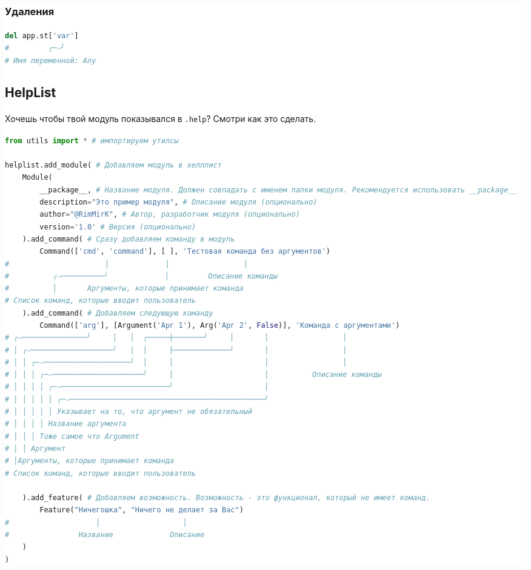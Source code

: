<a id='LocalStorage.delete'></a>

### Удаления
```py
del app.st['var']
#         ╭─⎯╯
# Имя переменной: Any
```


## HelpList
Хочешь чтобы твой модуль показывался в `.help`? Смотри как это сделать.
```python
from utils import * # импортируем утилсы

helplist.add_module( # Добавляем модуль в хелплист
    Module( 
        __package__, # Название модуля. Должен совпадать с именем папки модуля. Рекомендуется использовать __package__
        description="Это пример модуля", # Описание модуля (опционально)
        author="@RimMirK", # Автор, разработчик модуля (опционально)
        version='1.0' # Версия (опционально)
    ).add_command( # Сразу добавляем команду в модуль
        Command(['cmd', 'command'], [ ], 'Тестовая команда без аргументов')
#                      │             │                 │
#          ╭⎯──────────╯             │         Описание команды
#          │       Аргументы, которые принимает команда
# Список команд, которые вводит пользователь
    ).add_command( # Добавляем следующую команду
        Command(['arg'], [Argument('Арг 1'), Arg('Арг 2', False)], 'Команда с аргументами')
# ╭⎯───────────────╯     │   │  ╭─────┼───────╯     │       │                 │
# │ ╭⎯───────────────────╯   │  │     ├─────────────╯       │                 │
# │ │ ╭─⎯────────────────────╯  │     │                     │                 │
# │ │ │ ╭─⎯─────────────────────╯     │                     │          Описание команды 
# │ │ │ │ ╭─⎯─────────────────────────╯                     │         
# │ │ │ │ │ ╭─⎯─────────────────────────────────────────────╯
# │ │ │ │ │ Указывает на то, что аргумент не обязательный
# │ │ │ │ Название аргумента
# │ │ │ Тоже самое что Argument
# │ │ Аргумент
# │Аргументы, которые принимает команда
# Список команд, которые вводит пользователь
        
    ).add_feature( # Добавляем возможность. Возможность - это функционал, который не имеет команд.
        Feature("Ничегошка", "Ничего не делает за Вас")
#                    │                   │         
#                Название             Описание
    )
)
```

<a id='handlers-filters-cmd'></a>
